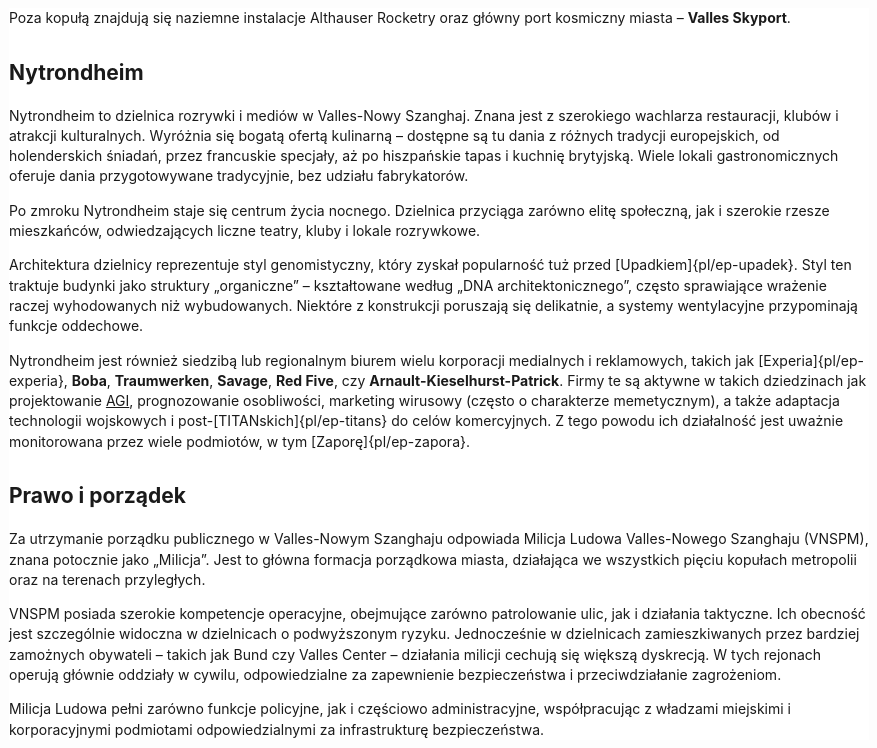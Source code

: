Poza kopułą znajdują się naziemne instalacje Althauser Rocketry oraz główny port kosmiczny miasta – **Valles Skyport**.

## Nytrondheim

Nytrondheim to dzielnica rozrywki i mediów w Valles-Nowy Szanghaj. Znana jest z szerokiego wachlarza restauracji, klubów i atrakcji kulturalnych. Wyróżnia się bogatą ofertą kulinarną – dostępne są tu dania z różnych tradycji europejskich, od holenderskich śniadań, przez francuskie specjały, aż po hiszpańskie tapas i kuchnię brytyjską. Wiele lokali gastronomicznych oferuje dania przygotowywane tradycyjnie, bez udziału fabrykatorów.

Po zmroku Nytrondheim staje się centrum życia nocnego. Dzielnica przyciąga zarówno elitę społeczną, jak i szerokie rzesze mieszkańców, odwiedzających liczne teatry, kluby i lokale rozrywkowe.

Architektura dzielnicy reprezentuje styl genomistyczny, który zyskał popularność tuż przed [Upadkiem]{pl/ep-upadek}. Styl ten traktuje budynki jako struktury „organiczne” – kształtowane według „DNA architektonicznego”, często sprawiające wrażenie raczej wyhodowanych niż wybudowanych. Niektóre z konstrukcji poruszają się delikatnie, a systemy wentylacyjne przypominają funkcje oddechowe.

Nytrondheim jest również siedzibą lub regionalnym biurem wielu korporacji medialnych i reklamowych, takich jak [Experia]{pl/ep-experia}, **Boba**, **Traumwerken**, **Savage**, **Red Five**, czy **Arnault-Kieselhurst-Patrick**. Firmy te są aktywne w takich dziedzinach jak projektowanie [AGI](#), prognozowanie osobliwości, marketing wirusowy (często o charakterze memetycznym), a także adaptacja technologii wojskowych i post-[TITANskich]{pl/ep-titans} do celów komercyjnych. Z tego powodu ich działalność jest uważnie monitorowana przez wiele podmiotów, w tym [Zaporę]{pl/ep-zapora}.

## Prawo i porządek

Za utrzymanie porządku publicznego w Valles-Nowym Szanghaju odpowiada Milicja Ludowa Valles-Nowego Szanghaju (VNSPM), znana potocznie jako „Milicja”. Jest to główna formacja porządkowa miasta, działająca we wszystkich pięciu kopułach metropolii oraz na terenach przyległych.

VNSPM posiada szerokie kompetencje operacyjne, obejmujące zarówno patrolowanie ulic, jak i działania taktyczne. Ich obecność jest szczególnie widoczna w dzielnicach o podwyższonym ryzyku. Jednocześnie w dzielnicach zamieszkiwanych przez bardziej zamożnych obywateli – takich jak Bund czy Valles Center – działania milicji cechują się większą dyskrecją. W tych rejonach operują głównie oddziały w cywilu, odpowiedzialne za zapewnienie bezpieczeństwa i przeciwdziałanie zagrożeniom.

Milicja Ludowa pełni zarówno funkcje policyjne, jak i częściowo administracyjne, współpracując z władzami miejskimi i korporacyjnymi podmiotami odpowiedzialnymi za infrastrukturę bezpieczeństwa.
